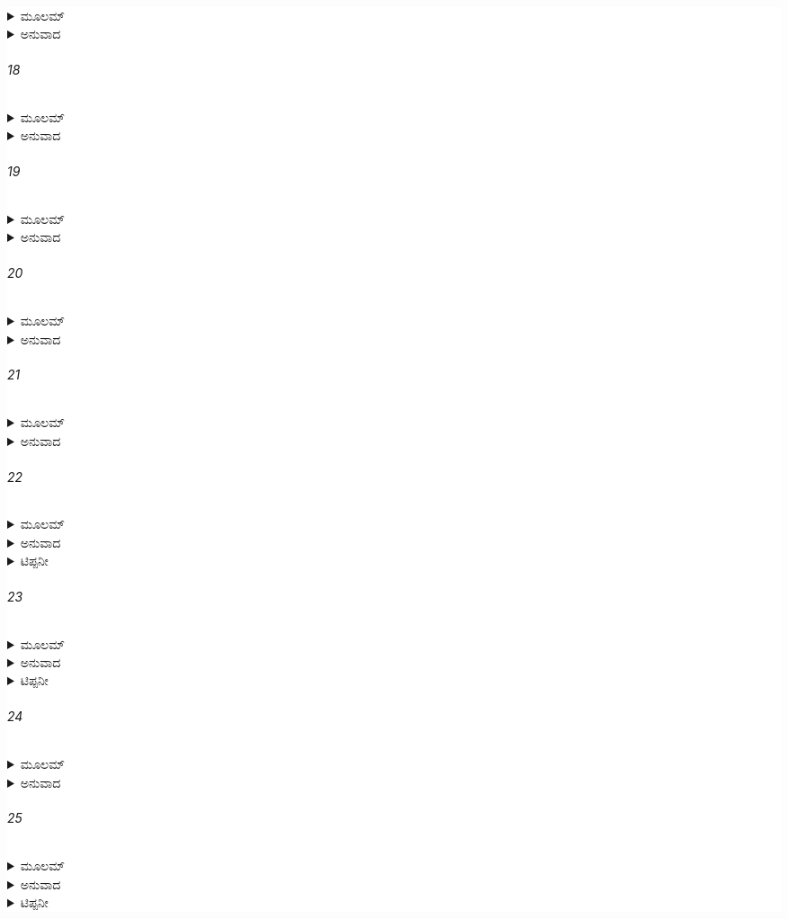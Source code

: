 <details><summary>ಮೂಲಮ್</summary></details>

<details><summary>ಅನುವಾದ</summary></details>

###### 18


<details><summary>ಮೂಲಮ್</summary></details>

<details><summary>ಅನುವಾದ</summary></details>

###### 19


<details><summary>ಮೂಲಮ್</summary></details>

<details><summary>ಅನುವಾದ</summary></details>

###### 20


<details><summary>ಮೂಲಮ್</summary></details>

<details><summary>ಅನುವಾದ</summary></details>

###### 21


<details><summary>ಮೂಲಮ್</summary></details>

<details><summary>ಅನುವಾದ</summary></details>

###### 22


<details><summary>ಮೂಲಮ್</summary></details>

<details><summary>ಅನುವಾದ</summary></details>

<details><summary>ಟಿಪ್ಪನೀ</summary></details>

###### 23


<details><summary>ಮೂಲಮ್</summary></details>

<details><summary>ಅನುವಾದ</summary></details>

<details><summary>ಟಿಪ್ಪನೀ</summary></details>

###### 24


<details><summary>ಮೂಲಮ್</summary></details>

<details><summary>ಅನುವಾದ</summary></details>

###### 25


<details><summary>ಮೂಲಮ್</summary></details>

<details><summary>ಅನುವಾದ</summary></details>

<details><summary>ಟಿಪ್ಪನೀ</summary></details>
